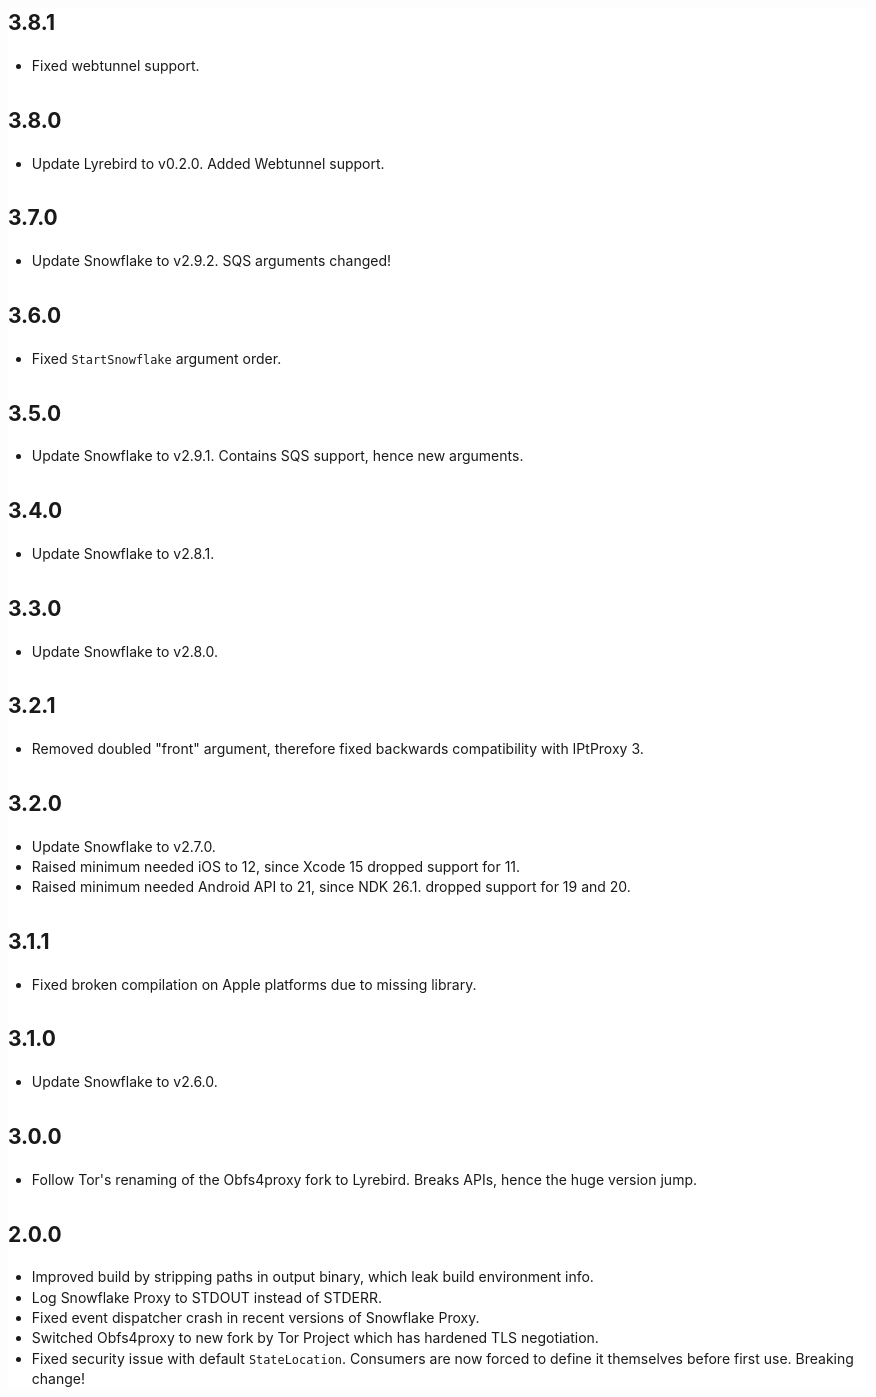 ## 3.8.1
- Fixed webtunnel support.

## 3.8.0
- Update Lyrebird to v0.2.0. Added Webtunnel support.

## 3.7.0
- Update Snowflake to v2.9.2. SQS arguments changed!

## 3.6.0
- Fixed `StartSnowflake` argument order.

## 3.5.0
- Update Snowflake to v2.9.1. Contains SQS support, hence new arguments.

## 3.4.0
- Update Snowflake to v2.8.1.

## 3.3.0
- Update Snowflake to v2.8.0.

## 3.2.1
- Removed doubled "front" argument, therefore fixed backwards compatibility with IPtProxy 3.

## 3.2.0
- Update Snowflake to v2.7.0.
- Raised minimum needed iOS to 12, since Xcode 15 dropped support for 11.
- Raised minimum needed Android API to 21, since NDK 26.1. dropped support for 19 and 20.

## 3.1.1
- Fixed broken compilation on Apple platforms due to missing library.

## 3.1.0
- Update Snowflake to v2.6.0.

## 3.0.0
- Follow Tor's renaming of the Obfs4proxy fork to Lyrebird. Breaks APIs, hence the 
  huge version jump.

## 2.0.0
- Improved build by stripping paths in output binary, which leak build environment info.
- Log Snowflake Proxy to STDOUT instead of STDERR.
- Fixed event dispatcher crash in recent versions of Snowflake Proxy.
- Switched Obfs4proxy to new fork by Tor Project which has hardened TLS negotiation.
- Fixed security issue with default `StateLocation`. Consumers are now forced to
  define it themselves before first use. Breaking change!
